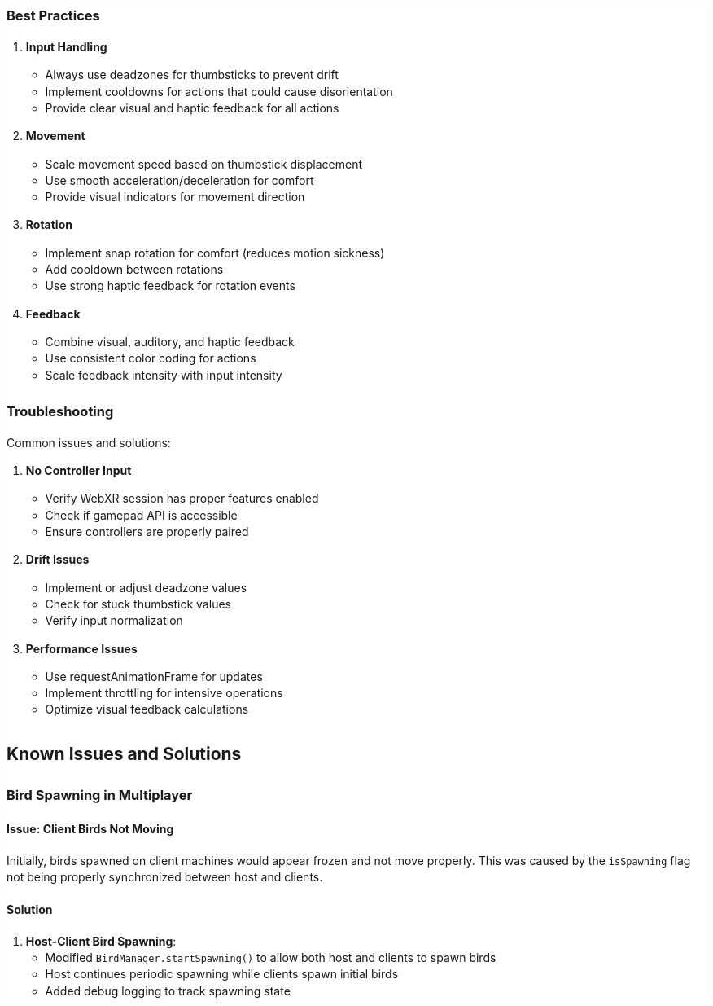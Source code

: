 ### Best Practices

1. **Input Handling**
   - Always use deadzones for thumbsticks to prevent drift
   - Implement cooldowns for actions that could cause disorientation
   - Provide clear visual and haptic feedback for all actions

2. **Movement**
   - Scale movement speed based on thumbstick displacement
   - Use smooth acceleration/deceleration for comfort
   - Provide visual indicators for movement direction

3. **Rotation**
   - Implement snap rotation for comfort (reduces motion sickness)
   - Add cooldown between rotations
   - Use strong haptic feedback for rotation events

4. **Feedback**
   - Combine visual, auditory, and haptic feedback
   - Use consistent color coding for actions
   - Scale feedback intensity with input intensity

### Troubleshooting

Common issues and solutions:
1. **No Controller Input**
   - Verify WebXR session has proper features enabled
   - Check if gamepad API is accessible
   - Ensure controllers are properly paired

2. **Drift Issues**
   - Implement or adjust deadzone values
   - Check for stuck thumbstick values
   - Verify input normalization

3. **Performance Issues**
   - Use requestAnimationFrame for updates
   - Implement throttling for intensive operations
   - Optimize visual feedback calculations

## Known Issues and Solutions

### Bird Spawning in Multiplayer

#### Issue: Client Birds Not Moving
Initially, birds spawned on client machines would appear frozen and not move properly. This was caused by the `isSpawning` flag not being properly synchronized between host and clients.

#### Solution
1. **Host-Client Bird Spawning**:
   - Modified `BirdManager.startSpawning()` to allow both host and clients to spawn birds
   - Host continues periodic spawning while clients spawn initial birds
   - Added debug logging to track spawning state
